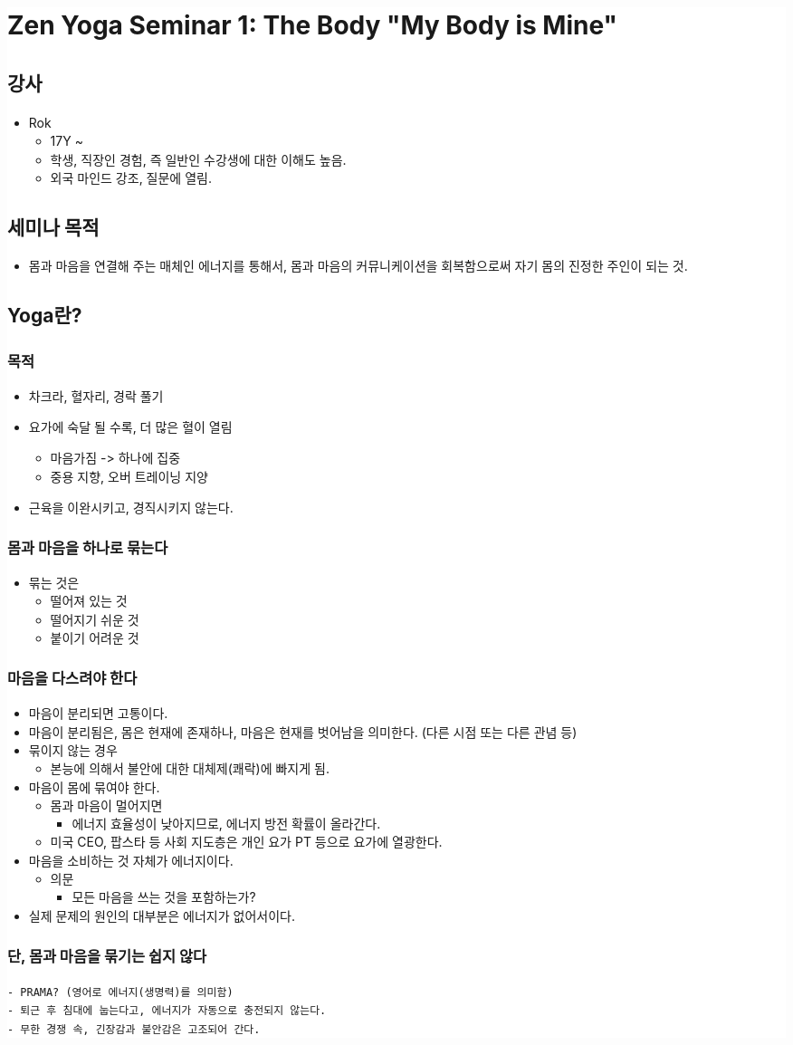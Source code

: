 # Zen Yoga Seminar 1: The Body "My Body is Mine"

## 강사

- Rok
  - 17Y ~
  - 학생, 직장인 경험, 즉 일반인 수강생에 대한 이해도 높음.
  - 외국 마인드 강조, 질문에 열림.

## 세미나 목적

- 몸과 마음을 연결해 주는 매체인 에너지를 통해서, 몸과 마음의 커뮤니케이션을 회복함으로써 자기 몸의 진정한 주인이 되는 것.

## Yoga란?

### 목적

- 차크라, 혈자리, 경락 풀기

- 요가에 숙달 될 수록, 더 많은 혈이 열림

  - 마음가짐 -> 하나에 집중
  - 중용 지향, 오버 트레이닝 지양

- 근육을 이완시키고, 경직시키지 않는다.

### 몸과 마음을 하나로 묶는다

- 묶는 것은
  - 떨어져 있는 것
  - 떨어지기 쉬운 것
  - 붙이기 어려운 것

### 마음을 다스려야 한다

- 마음이 분리되면 고통이다.
- 마음이 분리됨은, 몸은 현재에 존재하나, 마음은 현재를 벗어남을 의미한다. (다른 시점 또는 다른 관념 등)
- 묶이지 않는 경우
  - 본능에 의해서 불안에 대한 대체제(쾌락)에 빠지게 됨.
- 마음이 몸에 묶여야 한다.
  - 몸과 마음이 멀어지면
    - 에너지 효율성이 낮아지므로, 에너지 방전 확률이 올라간다.
  - 미국 CEO, 팝스타 등 사회 지도층은 개인 요가 PT 등으로 요가에 열광한다.
- 마음을 소비하는 것 자체가 에너지이다.
  - 의문
    - 모든 마음을 쓰는 것을 포함하는가?
- 실제 문제의 원인의 대부분은 에너지가 없어서이다.

### 단, 몸과 마음을 묶기는 쉽지 않다

    - PRAMA? (영어로 에너지(생명력)를 의미함)
    - 퇴근 후 침대에 눕는다고, 에너지가 자동으로 충전되지 않는다.
    - 무한 경쟁 속, 긴장감과 불안감은 고조되어 간다.
